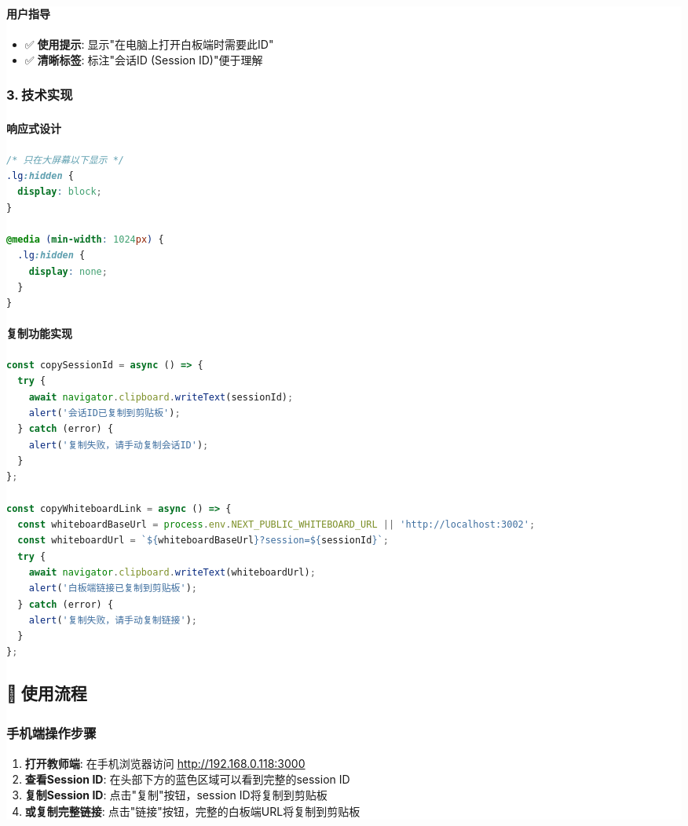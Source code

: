 #### **用户指导**
- ✅ **使用提示**: 显示"在电脑上打开白板端时需要此ID"
- ✅ **清晰标签**: 标注"会话ID (Session ID)"便于理解

### **3. 技术实现**

#### **响应式设计**
```css
/* 只在大屏幕以下显示 */
.lg:hidden {
  display: block;
}

@media (min-width: 1024px) {
  .lg:hidden {
    display: none;
  }
}
```

#### **复制功能实现**
```typescript
const copySessionId = async () => {
  try {
    await navigator.clipboard.writeText(sessionId);
    alert('会话ID已复制到剪贴板');
  } catch (error) {
    alert('复制失败，请手动复制会话ID');
  }
};

const copyWhiteboardLink = async () => {
  const whiteboardBaseUrl = process.env.NEXT_PUBLIC_WHITEBOARD_URL || 'http://localhost:3002';
  const whiteboardUrl = `${whiteboardBaseUrl}?session=${sessionId}`;
  try {
    await navigator.clipboard.writeText(whiteboardUrl);
    alert('白板端链接已复制到剪贴板');
  } catch (error) {
    alert('复制失败，请手动复制链接');
  }
};
```

## 🎯 **使用流程**

### **手机端操作步骤**
1. **打开教师端**: 在手机浏览器访问 http://192.168.0.118:3000
2. **查看Session ID**: 在头部下方的蓝色区域可以看到完整的session ID
3. **复制Session ID**: 点击"复制"按钮，session ID将复制到剪贴板
4. **或复制完整链接**: 点击"链接"按钮，完整的白板端URL将复制到剪贴板
